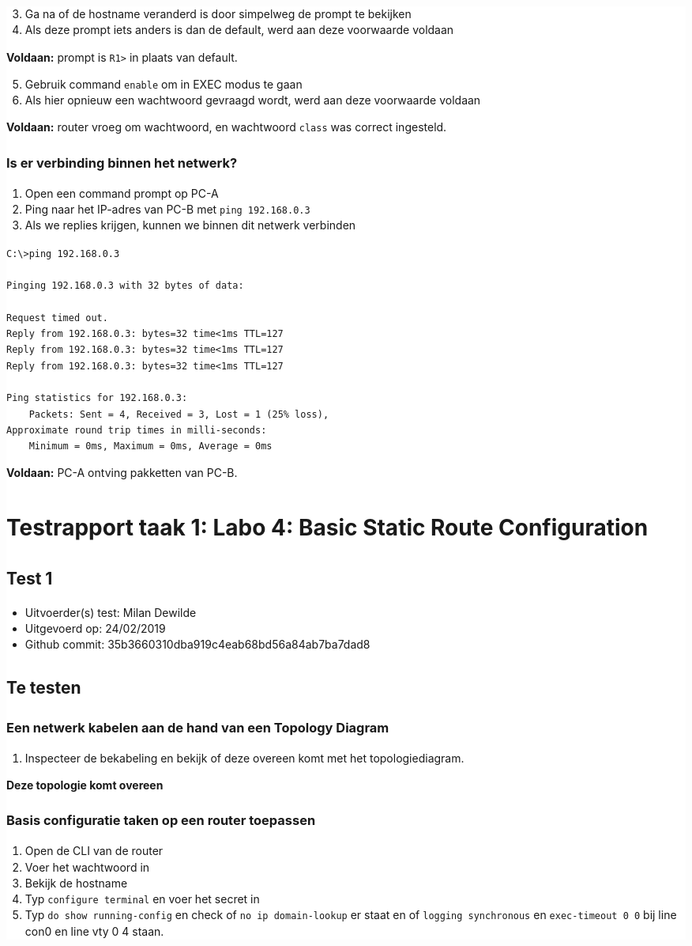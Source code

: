 3. Ga na of de hostname veranderd is door simpelweg de prompt te bekijken
4. Als deze prompt iets anders is dan de default, werd aan deze voorwaarde voldaan

**Voldaan:** prompt is `R1>` in plaats van default.

5. Gebruik command `enable` om in EXEC modus te gaan
6. Als hier opnieuw een wachtwoord gevraagd wordt, werd aan deze voorwaarde voldaan

**Voldaan:** router vroeg om wachtwoord, en wachtwoord `class` was correct ingesteld.

### Is er verbinding binnen het netwerk?
1. Open een command prompt op PC-A
2. Ping naar het IP-adres van PC-B met `ping 192.168.0.3`
3. Als we replies krijgen, kunnen we binnen dit netwerk verbinden
```
C:\>ping 192.168.0.3

Pinging 192.168.0.3 with 32 bytes of data:

Request timed out.
Reply from 192.168.0.3: bytes=32 time<1ms TTL=127
Reply from 192.168.0.3: bytes=32 time<1ms TTL=127
Reply from 192.168.0.3: bytes=32 time<1ms TTL=127

Ping statistics for 192.168.0.3:
    Packets: Sent = 4, Received = 3, Lost = 1 (25% loss),
Approximate round trip times in milli-seconds:
    Minimum = 0ms, Maximum = 0ms, Average = 0ms
```
**Voldaan:** PC-A ontving pakketten van PC-B.

# Testrapport taak 1: Labo 4: Basic Static Route Configuration

## Test 1

- Uitvoerder(s) test: Milan Dewilde
- Uitgevoerd op: 24/02/2019
- Github commit:  35b3660310dba919c4eab68bd56a84ab7ba7dad8

## Te testen
### Een netwerk kabelen aan de hand van een Topology Diagram
  1. Inspecteer de bekabeling en bekijk of deze overeen komt met het topologiediagram.
  
  **Deze topologie komt overeen**

### Basis configuratie taken op een router toepassen
  1. Open de CLI van de router
  2. Voer het wachtwoord in
  3. Bekijk de hostname
  4. Typ `configure terminal` en voer het secret in
  5. Typ `do show running-config` en check of `no ip domain-lookup` er staat en of `logging synchronous` en `exec-timeout 0 0` bij line con0 en line vty 0 4 staan.
